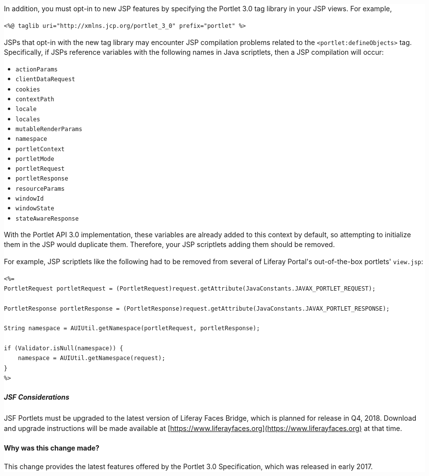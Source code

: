 In addition, you must opt-in to new JSP features by specifying the Portlet 3.0 tag library in your JSP views. For example,

    <%@ taglib uri="http://xmlns.jcp.org/portlet_3_0" prefix="portlet" %>

JSPs that opt-in with the new tag library may encounter JSP compilation problems related to the `<portlet:defineObjects>` tag. Specifically, if JSPs reference variables with the following names in Java scriptlets, then a JSP compilation will occur:

- `actionParams`
- `clientDataRequest`
- `cookies`
- `contextPath`
- `locale`
- `locales`
- `mutableRenderParams`
- `namespace`
- `portletContext`
- `portletMode`
- `portletRequest`
- `portletResponse`
- `resourceParams`
- `windowId`
- `windowState`
- `stateAwareResponse`

With the Portlet API 3.0 implementation, these variables are already added to this context by default, so attempting to initialize them in the JSP would duplicate them. Therefore, your JSP scriptlets adding them should be removed.

For example, JSP scriptlets like the following had to be removed from several of Liferay Portal's out-of-the-box portlets' `view.jsp`:

    <%=
    PortletRequest portletRequest = (PortletRequest)request.getAttribute(JavaConstants.JAVAX_PORTLET_REQUEST);

    PortletResponse portletResponse = (PortletResponse)request.getAttribute(JavaConstants.JAVAX_PORTLET_RESPONSE);

    String namespace = AUIUtil.getNamespace(portletRequest, portletResponse);

    if (Validator.isNull(namespace)) {
        namespace = AUIUtil.getNamespace(request);
    }
    %>

##### JSF Considerations

JSF Portlets must be upgraded to the latest version of Liferay Faces Bridge, which is planned for release in Q4, 2018. Download and upgrade instructions will be made available at [https://www.liferayfaces.org](https://www.liferayfaces.org) at that time.

#### Why was this change made?

This change provides the latest features offered by the Portlet 3.0 Specification, which was released in early 2017.
